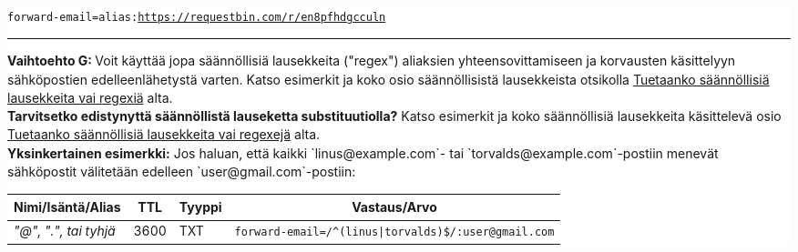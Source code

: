 <code>forward-email=alias:https://requestbin.com/r/en8pfhdgcculn</code>
</td>
</tr>
</tbody>
</table>

---

<div class="alert my-3 alert-secondary">
<i class="fa fa-info-circle font-weight-bold"></i>
<strong class="font-weight-bold">
Vaihtoehto G:
</strong>
<span>
Voit käyttää jopa säännöllisiä lausekkeita ("regex") aliaksien yhteensovittamiseen ja korvausten käsittelyyn sähköpostien edelleenlähetystä varten. Katso esimerkit ja koko osio säännöllisistä lausekkeista otsikolla <a href="#do-you-support-regular-expressions-or-regex" class="alert-link">Tuetaanko säännöllisiä lausekkeita vai regexiä</a> alta.
</span>
</div>

<div class="alert my-3 alert-secondary">
<i class="fa fa-info-circle font-weight-bold"></i>
<strong>Tarvitsetko edistynyttä säännöllistä lauseketta substituutiolla?</strong> Katso esimerkit ja koko säännöllisiä lausekkeita käsittelevä osio <a href="#do-you-support-regular-expressions-or-regex" class="alert-link">Tuetaanko säännöllisiä lausekkeita vai regexejä</a> alta.
</div>

<div class="alert my-3 alert-secondary">
<i class="fa fa-info-circle font-weight-bold"></i>
<strong>Yksinkertainen esimerkki:</strong> Jos haluan, että kaikki `linus@example.com`- tai `torvalds@example.com`-postiin menevät sähköpostit välitetään edelleen `user@gmail.com`-postiin:
</div>

<table class="table table-striped table-hover my-3">
<thead class="thead-dark">
<tr>
<th>Nimi/Isäntä/Alias</th>
<th class="text-center">TTL</th>
<th>Tyyppi</th>
<th>Vastaus/Arvo</th>
</tr>
</thead>
<tbody>
<tr>
<td><em>"@", ".", tai tyhjä</em></td>
<td class="text-center">3600</td>
<td class="notranslate">TXT</td>
<td>
<code>forward-email=/^(linus|torvalds)$/:user@gmail.com</code>
</td>
</tr>
</tbody>
</table>
